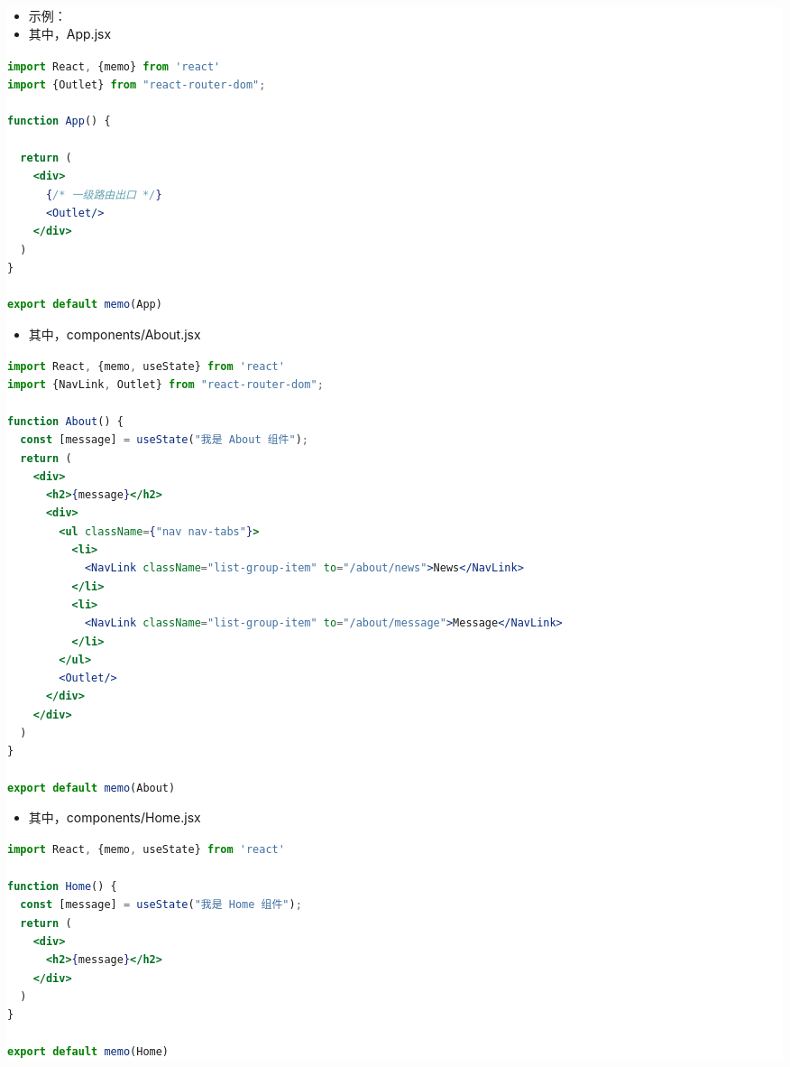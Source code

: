 * 示例：
* 其中，App.jsx

```jsx {9}
import React, {memo} from 'react'
import {Outlet} from "react-router-dom";

function App() {
  
  return (
    <div>
      {/* 一级路由出口 */}
      <Outlet/>
    </div>
  )
}

export default memo(App)
```

* 其中，components/About.jsx

```jsx {12,15}
import React, {memo, useState} from 'react'
import {NavLink, Outlet} from "react-router-dom";

function About() {
  const [message] = useState("我是 About 组件");
  return (
    <div>
      <h2>{message}</h2>
      <div>
        <ul className={"nav nav-tabs"}>
          <li>
            <NavLink className="list-group-item" to="/about/news">News</NavLink>
          </li>
          <li>
            <NavLink className="list-group-item" to="/about/message">Message</NavLink>
          </li>
        </ul>
        <Outlet/>
      </div>
    </div>
  )
}

export default memo(About)
```

* 其中，components/Home.jsx

```jsx
import React, {memo, useState} from 'react'

function Home() {
  const [message] = useState("我是 Home 组件");
  return (
    <div>
      <h2>{message}</h2>
    </div>
  )
}

export default memo(Home)
```

